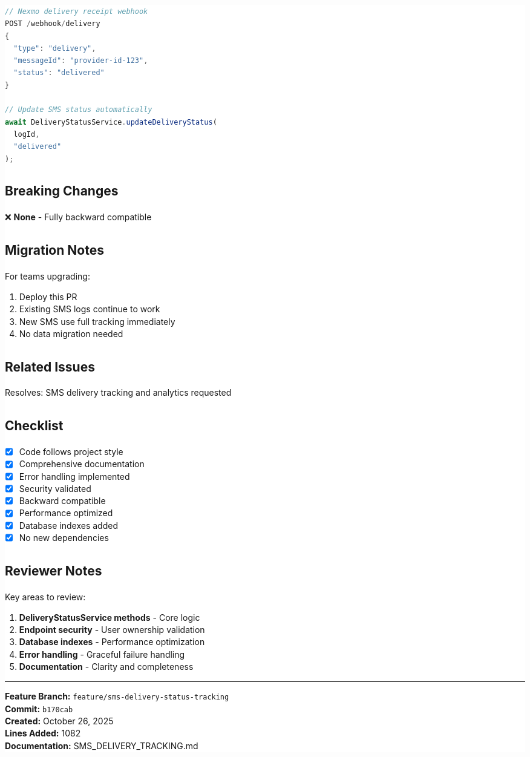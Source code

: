 ```javascript
// Nexmo delivery receipt webhook
POST /webhook/delivery
{
  "type": "delivery",
  "messageId": "provider-id-123",
  "status": "delivered"
}

// Update SMS status automatically
await DeliveryStatusService.updateDeliveryStatus(
  logId,
  "delivered"
);
```

## Breaking Changes

❌ **None** - Fully backward compatible

## Migration Notes

For teams upgrading:
1. Deploy this PR
2. Existing SMS logs continue to work
3. New SMS use full tracking immediately
4. No data migration needed

## Related Issues

Resolves: SMS delivery tracking and analytics requested

## Checklist

- [x] Code follows project style
- [x] Comprehensive documentation
- [x] Error handling implemented
- [x] Security validated
- [x] Backward compatible
- [x] Performance optimized
- [x] Database indexes added
- [x] No new dependencies

## Reviewer Notes

Key areas to review:
1. **DeliveryStatusService methods** - Core logic
2. **Endpoint security** - User ownership validation
3. **Database indexes** - Performance optimization
4. **Error handling** - Graceful failure handling
5. **Documentation** - Clarity and completeness

---

**Feature Branch:** `feature/sms-delivery-status-tracking`  
**Commit:** `b170cab`  
**Created:** October 26, 2025  
**Lines Added:** 1082  
**Documentation:** SMS_DELIVERY_TRACKING.md

